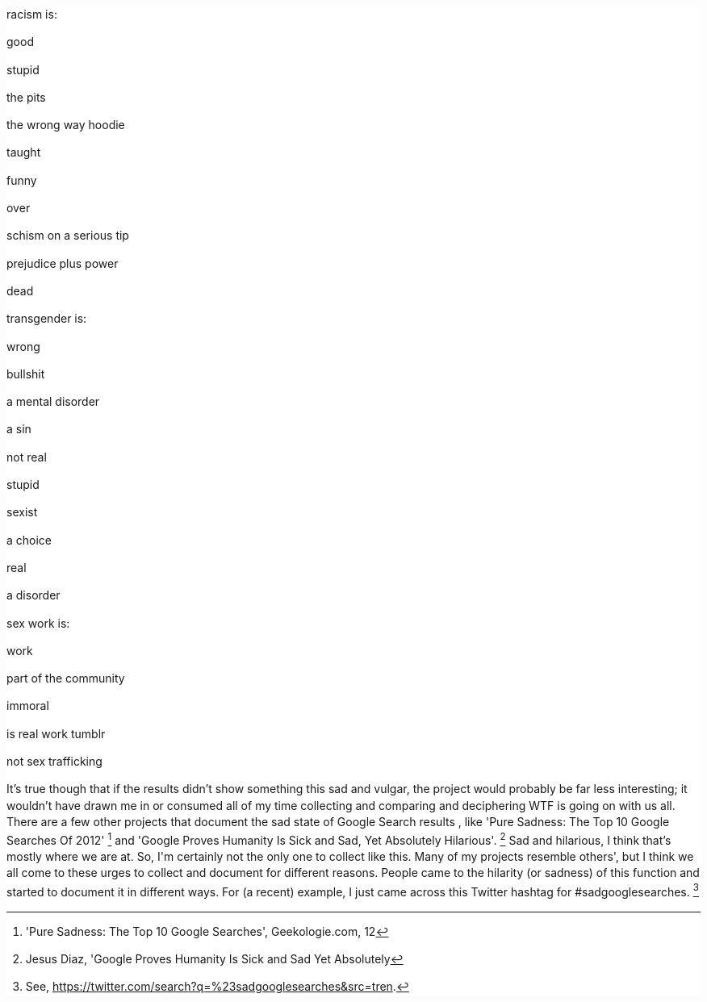 racism is:

good

stupid

the pits

the wrong way hoodie

taught

funny

over

schism on a serious tip

prejudice plus power

dead

transgender is:

wrong

bullshit

a mental disorder

a sin

not real

stupid

sexist

a choice

real

a disorder

sex work is:

work

part of the community

immoral

is real work tumblr

not sex trafficking

It’s true though that if the results didn’t show something this sad and
vulgar, the project would probably be far less interesting; it wouldn’t
have drawn me in or consumed all of my time collecting and comparing and
deciphering WTF is going on with us all. There are a few other projects
that document the sad state of Google Search results , like 'Pure
Sadness: The Top 10 Google Searches Of 2012' [^4] and
'Google Proves Humanity Is Sick and Sad, Yet Absolutely Hilarious'.
[^5] Sad and hilarious, I think that’s mostly where we
are at. So, I'm certainly not the only one to collect like this. Many of
my projects resemble others', but I think we all come to these urges to
collect and document for different reasons. People came to the hilarity
(or sadness) of this function and started to document it in different
ways. For (a recent) example, I just came across this Twitter hashtag
for \#sadgooglesearches. [^6]


[^1]: Geert Lovink, 'Back from Gent: Notes on Memories of the Future', 26
[^2]: For example, Korsakow workshops held at the Brakhage Center at the
[^3]: Mél Hogan and Mary Elizabeth Luka, 'Archiving Art Spots with Mary
[^4]: 'Pure Sadness: The Top 10 Google Searches', Geekologie.com, 12
[^5]: Jesus Diaz, 'Google Proves Humanity Is Sick and Sad Yet Absolutely
[^6]: See, https://twitter.com/search?q=%23sadgooglesearches&src=tren.
[^7]: Alexis Rhiannon, 'Other Sad Google Searches: Twitter Hashtag
[^8]: Thanks to Frédérick Belzile of BRUCE (http://vimeo.com/user5001083)
[^9]: Mary Fairchild, '“Love is Patient, Love is Blind” Bible Verse',
[^10]: See, http://www.rottentomatoes.com/m/love\_is\_all\_you\_need/.
[^11]: See, http://www.youtube.com/watch?v=j9J9rTZJBmw.
[^12]: Copies of the U2 music video are easily found on YouTube by
[^13]: See, for example, the Jack White music video on Vimeo,
[^14]: Benedict Anderson, Imagined Communities, London and New York: Verso,
[^15]: See an iteration of Google nation here:
[^16]: ^^'Death is Nothing at all', Poemhunter.com, 28 November 2004,
[^17]: See, https://soundcloud.com/clint-mansell/death-is-the-road-to-awe.
[^18]: See,
[^19]: See,
[^20]: See,
[^21]: Banana Yoshimoto, Kitchen, trans. Megan Backus, New York: Washington
[^22]: See, http://www.imdb.com/title/tt0772168/.
[^23]: See, http://www.youtube.com/watch?v=ssylkxyqB\_w.
[^24]: See, http://www.graceisoverrated.com/.
[^25]: Jake Paine, 'Webbie “Savage Life 4Ever” Release Date, Trill Fam
[^26]: See,
[^27]: See,
[^28]: See,
[^29]: 'Ernest Hemingway', BrainyQuote.com, Xplore Inc, 24 December 2013,
[^30]: 'Billy Graham', BrainyQuote.com, Xplore Inc, 24 December 2013,
[^31]: Sharon Ruhly, Orientations to Intercultural Communication, Chicago:
[^32]: Milton Bennett, 'Culture is Not Like an Iceberg', IDR Institute
[^33]: Jeannette Winterson, Written on the Body, Toronto: Random House of
[^34]: See, http://spectrum.library.concordia.ca/973890/.
[^35]: See, http://www.youtube.com/watch?v=v6O6UqLnZqI.
[^36]: I collect, more generally, as people do, to recall and remember
[^37]: See , http://screensaver.metazoa.org/about/.
[^38]: See,
[^39]: Mél Hogan, Crashing the Archive: A Research-Creation Intervention
[^40]: See, http://archinodes.com/.
[^41]: See, http://melhogan.com/website/sept-boulderflood/.
[^42]: See, http://www.youtube.com/watch?v=v6O6UqLnZqI.
[^43]: See ‘People this 2012 Hype is Shit!’,
[^44]: Also see:
[^45]: Examples can be found at
[^46]: Nora Young, The Virtual Self: How Our Digital Lives Are Altering the
[^47]: See Google Annual Search Statistics at
[^48]: See the Google Guide Online, http://www.googleguide.com/.
[^49]: See , http://www.google.com/corporate/tech.html.
[^50]: Siva Vaidhyanathan, The Googlization of Everything: (And Why We
[^51]: Despite this trend, or direction, Vaidhyanathan points out that for
[^52]: Vanessa Fox, 'Google Realtime Search Goes Missing', Search Engine
[^53]: Danny Sullivan, 'What Is Real Time Search? Definitions & Players',
[^54]: See, http://www.google.com/corporate/tech.html.
[^55]: See,
[^56]: Nancy Blachman and Jerry Peek, 'Cached Pages', Google Guide,
[^57]: John Battelle, The Search:
[^58]: Jeffrey Beall argues this in 'How Google Uses Metadata to Improve
[^59]: A similar discussion about Foucault and society is found in Lynne
[^60]: Stefanie Olsen, Google Cache Raises Copyright Concerns, CNET News, 9
[^61]: Olsen, Google Cache Raises Copyright Concerns.